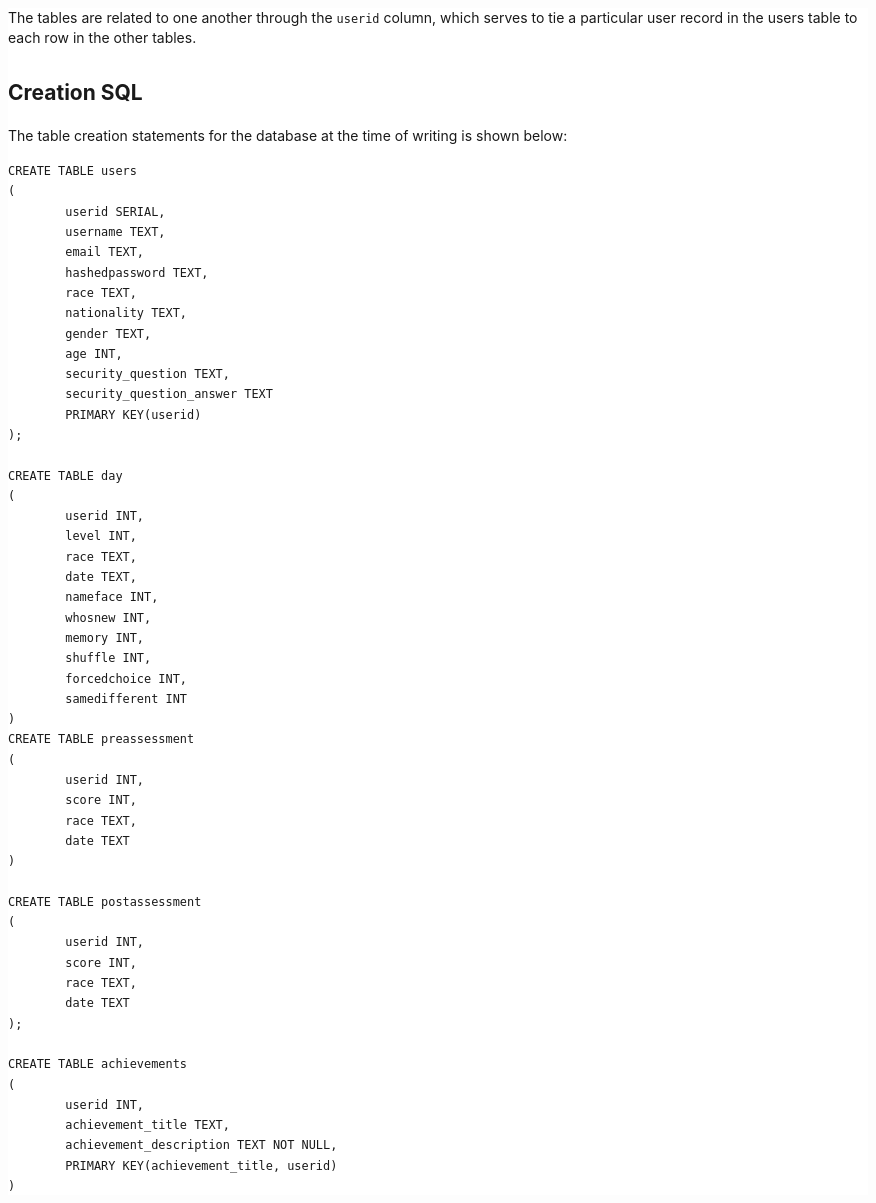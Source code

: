 The tables are related to one another through the ```userid``` column, which serves to tie a particular user record in the users table to each row in the other tables.

## Creation SQL

The table creation statements for the database at the time of writing is shown below:

```
CREATE TABLE users 
(
        userid SERIAL, 
        username TEXT, 
        email TEXT, 
        hashedpassword TEXT, 
        race TEXT, 
        nationality TEXT, 
        gender TEXT, 
        age INT, 
        security_question TEXT, 
        security_question_answer TEXT
        PRIMARY KEY(userid)
);
        
CREATE TABLE day 
(
        userid INT, 
        level INT, 
        race TEXT, 
        date TEXT, 
        nameface INT,
        whosnew INT, 
        memory INT, 
        shuffle INT, 
        forcedchoice INT, 
        samedifferent INT
)
CREATE TABLE preassessment 
(
        userid INT, 
        score INT, 
        race TEXT, 
        date TEXT
)
        
CREATE TABLE postassessment 
(
        userid INT, 
        score INT, 
        race TEXT, 
        date TEXT
);

CREATE TABLE achievements 
(
        userid INT, 
        achievement_title TEXT,
        achievement_description TEXT NOT NULL,
        PRIMARY KEY(achievement_title, userid)
)
```
